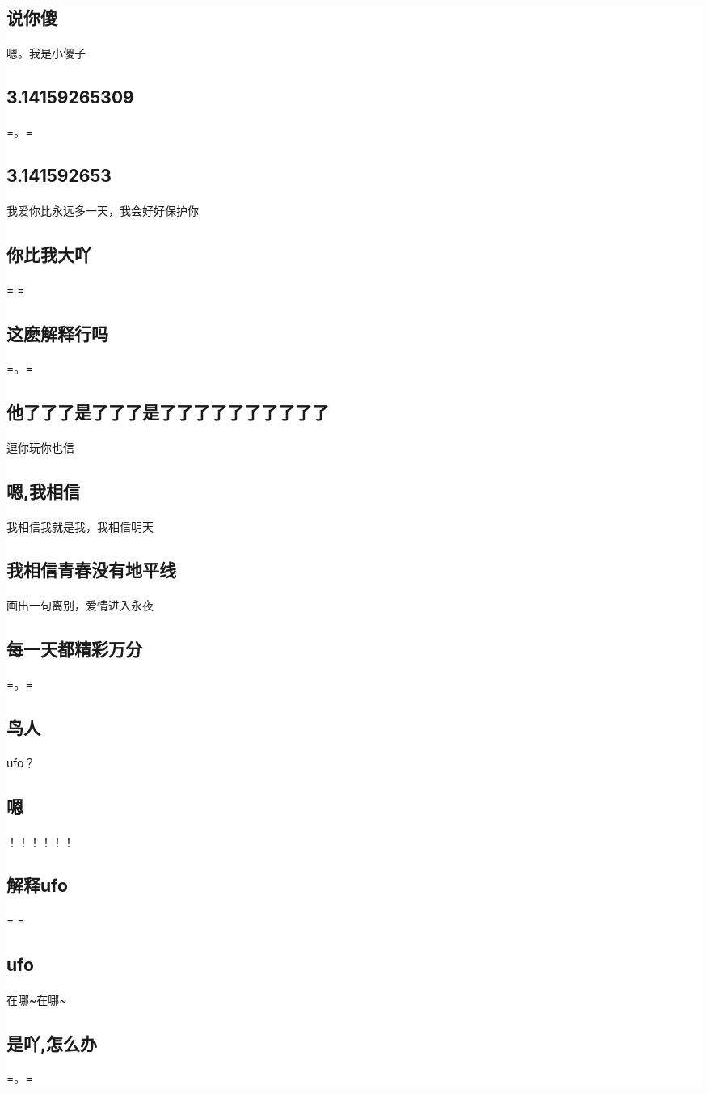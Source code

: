 ## 说你傻
嗯。我是小傻子

## 3.14159265309
=。=

## 3.141592653
我爱你比永远多一天，我会好好保护你

## 你比我大吖
= =

## 这麽解释行吗
=。=

## 他了了了是了了了是了了了了了了了了了了
逗你玩你也信

## 嗯,我相信
我相信我就是我，我相信明天

## 我相信青春没有地平线
画出一句离别，爱情进入永夜

## 每一天都精彩万分
=。=

## 鸟人
ufo？

## 嗯
！！！！！！

## 解释ufo
= =

## ufo
在哪~在哪~

## 是吖,怎么办
=。=
